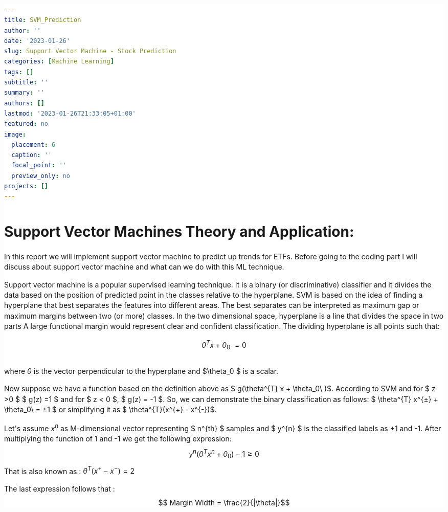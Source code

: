```yaml
---
title: SVM_Prediction
author: ''
date: '2023-01-26'
slug: Support Vector Machine - Stock Prediction
categories: [Machine Learning]
tags: []
subtitle: ''
summary: ''
authors: []
lastmod: '2023-01-26T21:33:05+01:00'
featured: no
image:
  placement: 6
  caption: ''
  focal_point: ''
  preview_only: no
projects: []
---
```


# Support Vector Machines Theory and Application:

In this report we will implement support vector machine to predict up trends for ETFs. Before going to the coding part I will discuss about support vector machine and what can we do with this ML technique.

Support vector machine is a popular supervised learning technique. It is a binary (or discriminative) classifier and it divides the data based on the position of predicted point in the classes relative to the hyperplane. SVM is based on the idea of finding a hyperplane that best separates the features into different areas. The best separates can be interpreted as maximum gap or maximum margins between two (or more) classes. In the two dimensional space, hyperplane is a line that divides the space in two parts A large functional margin would represent clear and confident classification.
The dividing hyperplane is all points such that:

 $$ \theta^{T} x + \theta_0\ = 0 $$ <br> 
where $\theta$ is the vector perpendicular to the hyperplane and $\theta_0 $ is a scalar.

Now suppose we have a function based on the definition above as $ g(\theta^{T} x + \theta_0\ )$. According to SVM and for $ z >0 $ $ g(z) =1 $ and for $ z < 0 $, $ g(z) = -1 $. So, we can demonstrate the binary classification as follows:
$ \theta^{T} x^{±} + \theta_0\ = ±1 $ or simplifying it as $ \theta^{T}(x^{+} - x^{-})$.

Let's assume $x^{n}$ as M-dimensional vector representing $ n^{th} $ samples and $ y^{n} $ is the classified labels as +1 and -1. After multiplying the function of 1 and -1 we get the following expression:
 $$ y^{n} ( \theta^{T} x^{n} + \theta_0 ) -1 \geq  0 $$
That is also known as :        $\theta^{T} (x^{+} - x^{-}) = 2$

The last expression follows that : 
$$ Margin Width = \frac{2}{|\theta|}$$
